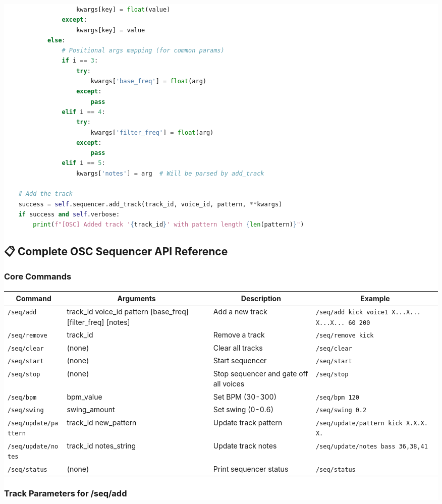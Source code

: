```python
                    kwargs[key] = float(value)
                except:
                    kwargs[key] = value
            else:
                # Positional args mapping (for common params)
                if i == 3:
                    try:
                        kwargs['base_freq'] = float(arg)
                    except:
                        pass
                elif i == 4:
                    try:
                        kwargs['filter_freq'] = float(arg)
                    except:
                        pass
                elif i == 5:
                    kwargs['notes'] = arg  # Will be parsed by add_track
    
    # Add the track
    success = self.sequencer.add_track(track_id, voice_id, pattern, **kwargs)
    if success and self.verbose:
        print(f"[OSC] Added track '{track_id}' with pattern length {len(pattern)}")
```

## 📋 Complete OSC Sequencer API Reference

### Core Commands

| Command | Arguments | Description | Example |
|---------|-----------|-------------|---------|
| `/seq/add` | track_id voice_id pattern [base_freq] [filter_freq] [notes] | Add a new track | `/seq/add kick voice1 X...X...X...X... 60 200` |
| `/seq/remove` | track_id | Remove a track | `/seq/remove kick` |
| `/seq/clear` | (none) | Clear all tracks | `/seq/clear` |
| `/seq/start` | (none) | Start sequencer | `/seq/start` |
| `/seq/stop` | (none) | Stop sequencer and gate off all voices | `/seq/stop` |
| `/seq/bpm` | bpm_value | Set BPM (30-300) | `/seq/bpm 120` |
| `/seq/swing` | swing_amount | Set swing (0-0.6) | `/seq/swing 0.2` |
| `/seq/update/pattern` | track_id new_pattern | Update track pattern | `/seq/update/pattern kick X.X.X.X.` |
| `/seq/update/notes` | track_id notes_string | Update track notes | `/seq/update/notes bass 36,38,41` |
| `/seq/status` | (none) | Print sequencer status | `/seq/status` |

### Track Parameters for /seq/add
